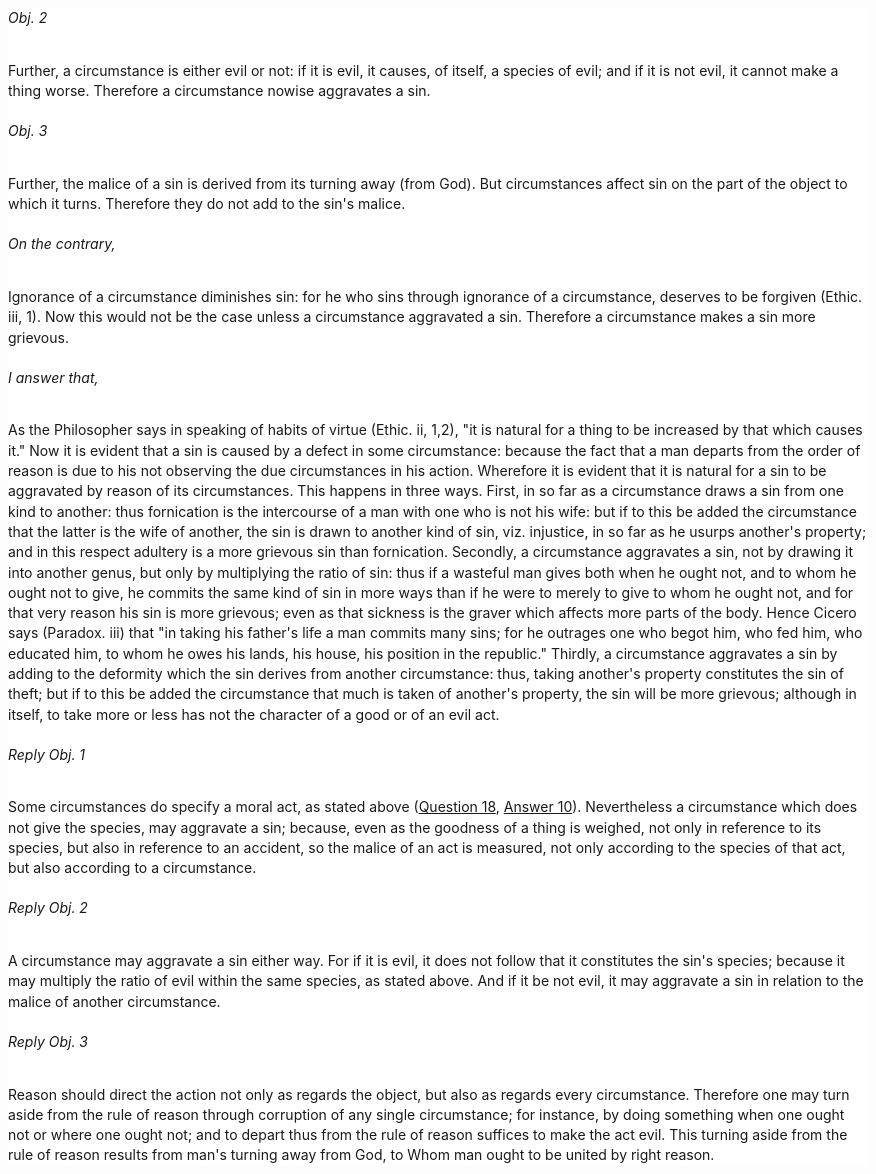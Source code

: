 ###### Obj. 2
Further, a circumstance is either evil or not: if it is evil, it causes, of itself, a species of evil; and if it is not evil, it cannot make a thing worse. Therefore a circumstance nowise aggravates a sin.  

###### Obj. 3
Further, the malice of a sin is derived from its turning away (from God). But circumstances affect sin on the part of the object to which it turns. Therefore they do not add to the sin's malice.  

###### On the contrary,
Ignorance of a circumstance diminishes sin: for he who sins through ignorance of a circumstance, deserves to be forgiven (Ethic. iii, 1). Now this would not be the case unless a circumstance aggravated a sin. Therefore a circumstance makes a sin more grievous.  

###### I answer that,
As the Philosopher says in speaking of habits of virtue (Ethic. ii, 1,2), "it is natural for a thing to be increased by that which causes it." Now it is evident that a sin is caused by a defect in some circumstance: because the fact that a man departs from the order of reason is due to his not observing the due circumstances in his action. Wherefore it is evident that it is natural for a sin to be aggravated by reason of its circumstances. This happens in three ways. First, in so far as a circumstance draws a sin from one kind to another: thus fornication is the intercourse of a man with one who is not his wife: but if to this be added the circumstance that the latter is the wife of another, the sin is drawn to another kind of sin, viz. injustice, in so far as he usurps another's property; and in this respect adultery is a more grievous sin than fornication. Secondly, a circumstance aggravates a sin, not by drawing it into another genus, but only by multiplying the ratio of sin: thus if a wasteful man gives both when he ought not, and to whom he ought not to give, he commits the same kind of sin in more ways than if he were to merely to give to whom he ought not, and for that very reason his sin is more grievous; even as that sickness is the graver which affects more parts of the body. Hence Cicero says (Paradox. iii) that "in taking his father's life a man commits many sins; for he outrages one who begot him, who fed him, who educated him, to whom he owes his lands, his house, his position in the republic." Thirdly, a circumstance aggravates a sin by adding to the deformity which the sin derives from another circumstance: thus, taking another's property constitutes the sin of theft; but if to this be added the circumstance that much is taken of another's property, the sin will be more grievous; although in itself, to take more or less has not the character of a good or of an evil act.  

###### Reply Obj. 1
Some circumstances do specify a moral act, as stated above ([Question 18](../../006.%20Human%20Acts:%20Acts%20Peculiar%20to%20Man%20(16)/18.%20Good%20and%20Evil%20of%20Human%20Acts,%20in%20General.md), [Answer 10](../../006.%20Human%20Acts:%20Acts%20Peculiar%20to%20Man%20(16)/18.%20Good%20and%20Evil%20of%20Human%20Acts,%20in%20General.md#10.%20Whether%20a%20circumstance%20places%20a%20moral%20action%20in%20the%20species%20of%20good%20or%20evil?%20)). Nevertheless a circumstance which does not give the species, may aggravate a sin; because, even as the goodness of a thing is weighed, not only in reference to its species, but also in reference to an accident, so the malice of an act is measured, not only according to the species of that act, but also according to a circumstance.  

###### Reply Obj. 2
A circumstance may aggravate a sin either way. For if it is evil, it does not follow that it constitutes the sin's species; because it may multiply the ratio of evil within the same species, as stated above. And if it be not evil, it may aggravate a sin in relation to the malice of another circumstance.  

###### Reply Obj. 3
Reason should direct the action not only as regards the object, but also as regards every circumstance. Therefore one may turn aside from the rule of reason through corruption of any single circumstance; for instance, by doing something when one ought not or where one ought not; and to depart thus from the rule of reason suffices to make the act evil. This turning aside from the rule of reason results from man's turning away from God, to Whom man ought to be united by right reason.  
